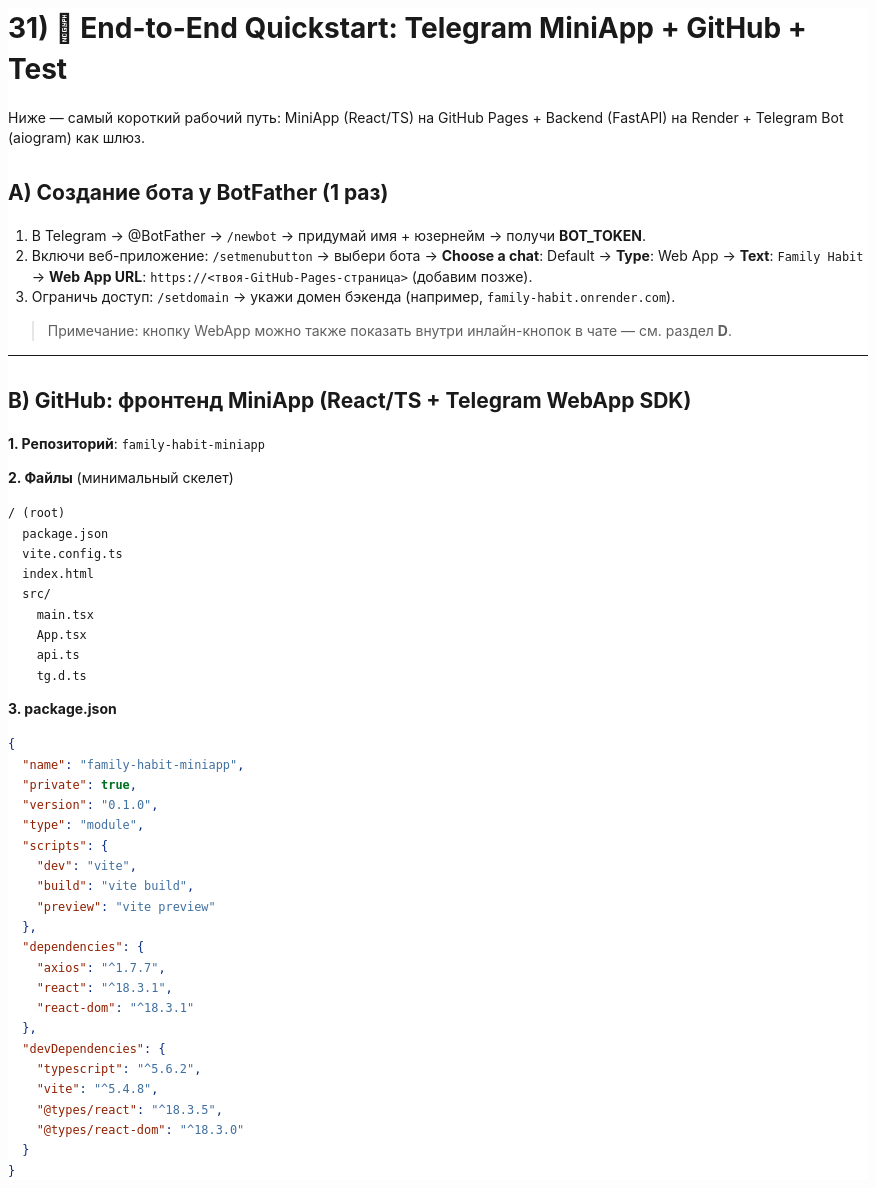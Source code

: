 
# 31) 🚀 End-to-End Quickstart: Telegram MiniApp + GitHub + Test

Ниже — самый короткий рабочий путь: MiniApp (React/TS) на GitHub Pages + Backend (FastAPI) на Render + Telegram Bot (aiogram) как шлюз.

## A) Создание бота у BotFather (1 раз)

1. В Telegram → @BotFather → `/newbot` → придумай имя + юзернейм → получи **BOT_TOKEN**.
2. Включи веб-приложение: `/setmenubutton` → выбери бота → **Choose a chat**: Default → **Type**: Web App → **Text**: `Family Habit` → **Web App URL**: `https://<твоя-GitHub-Pages-страница>` (добавим позже).
3. Ограничь доступ: `/setdomain` → укажи домен бэкенда (например, `family-habit.onrender.com`).

> Примечание: кнопку WebApp можно также показать внутри инлайн-кнопок в чате — см. раздел **D**.

---

## B) GitHub: фронтенд MiniApp (React/TS + Telegram WebApp SDK)

**1. Репозиторий**: `family-habit-miniapp`

**2. Файлы** (минимальный скелет)

```
/ (root)
  package.json
  vite.config.ts
  index.html
  src/
    main.tsx
    App.tsx
    api.ts
    tg.d.ts
```

**3. package.json**

```json
{
  "name": "family-habit-miniapp",
  "private": true,
  "version": "0.1.0",
  "type": "module",
  "scripts": {
    "dev": "vite",
    "build": "vite build",
    "preview": "vite preview"
  },
  "dependencies": {
    "axios": "^1.7.7",
    "react": "^18.3.1",
    "react-dom": "^18.3.1"
  },
  "devDependencies": {
    "typescript": "^5.6.2",
    "vite": "^5.4.8",
    "@types/react": "^18.3.5",
    "@types/react-dom": "^18.3.0"
  }
}
```
